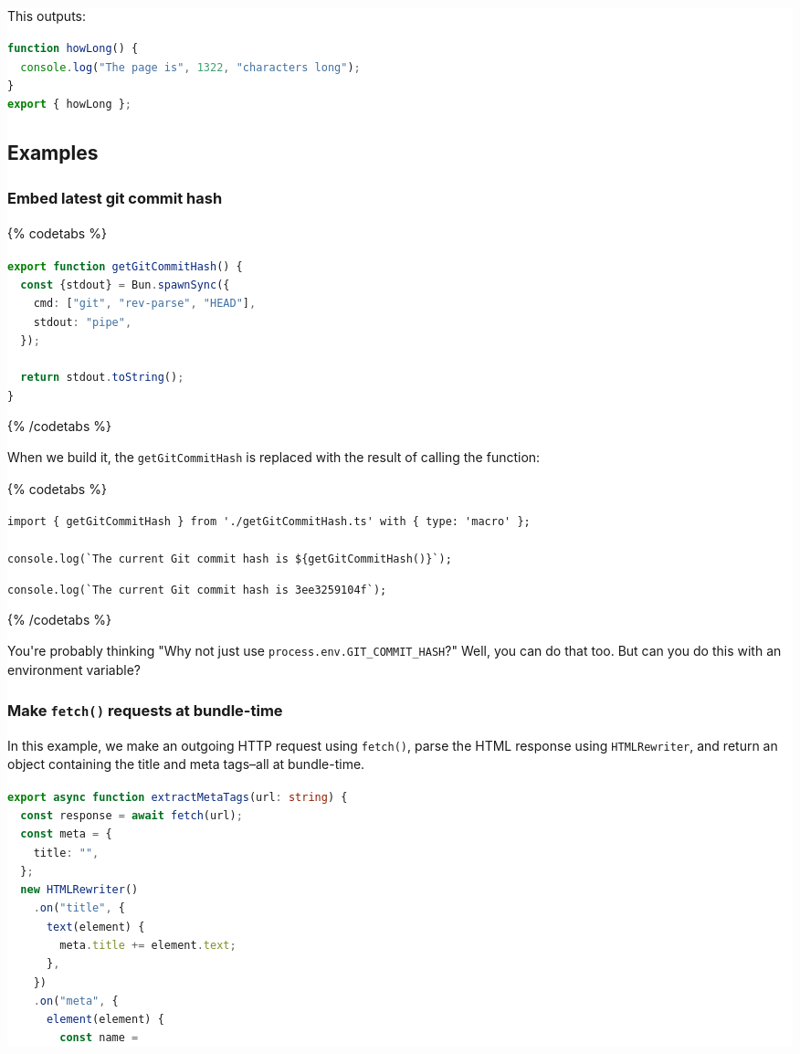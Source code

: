 This outputs:

```ts
function howLong() {
  console.log("The page is", 1322, "characters long");
}
export { howLong };
```

## Examples

### Embed latest git commit hash

{% codetabs %}

```ts#getGitCommitHash.ts
export function getGitCommitHash() {
  const {stdout} = Bun.spawnSync({
    cmd: ["git", "rev-parse", "HEAD"],
    stdout: "pipe",
  });

  return stdout.toString();
}
```

{% /codetabs %}



When we build it, the `getGitCommitHash` is replaced with the result of calling the function:

{% codetabs %}

```ts#input
import { getGitCommitHash } from './getGitCommitHash.ts' with { type: 'macro' };

console.log(`The current Git commit hash is ${getGitCommitHash()}`);
```

```bash#output
console.log(`The current Git commit hash is 3ee3259104f`);
```

{% /codetabs %}

You're probably thinking "Why not just use `process.env.GIT_COMMIT_HASH`?" Well, you can do that too. But can you do this with an environment variable?

### Make `fetch()` requests at bundle-time

In this example, we make an outgoing HTTP request using `fetch()`, parse the HTML response using `HTMLRewriter`, and return an object containing the title and meta tags–all at bundle-time.

```ts
export async function extractMetaTags(url: string) {
  const response = await fetch(url);
  const meta = {
    title: "",
  };
  new HTMLRewriter()
    .on("title", {
      text(element) {
        meta.title += element.text;
      },
    })
    .on("meta", {
      element(element) {
        const name =
```